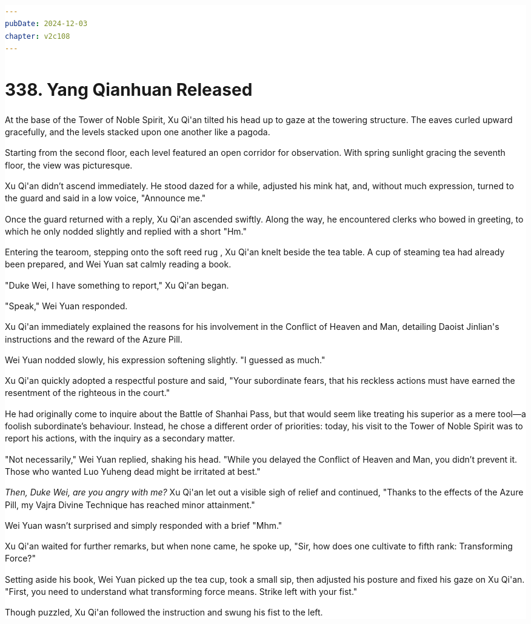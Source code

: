 ```yaml
---
pubDate: 2024-12-03
chapter: v2c108
---
```


# 338. Yang Qianhuan Released

At the base of the Tower of Noble Spirit, Xu Qi'an tilted his head up to gaze at the towering structure. The eaves curled upward gracefully, and the levels stacked upon one another like a pagoda.

Starting from the second floor, each level featured an open corridor for observation. With spring sunlight gracing the seventh floor, the view was picturesque.

Xu Qi'an didn’t ascend immediately. He stood dazed for a while, adjusted his mink hat, and, without much expression, turned to the guard and said in a low voice, "Announce me."

Once the guard returned with a reply, Xu Qi'an ascended swiftly. Along the way, he encountered clerks who bowed in greeting, to which he only nodded slightly and replied with a short "Hm."

Entering the tearoom, stepping onto the soft reed rug , Xu Qi'an knelt beside the tea table. A cup of steaming tea had already been prepared, and Wei Yuan sat calmly reading a book.

"Duke Wei, I have something to report," Xu Qi'an began.

"Speak," Wei Yuan responded.

Xu Qi'an immediately explained the reasons for his involvement in the Conflict of Heaven and Man, detailing Daoist Jinlian's instructions and the reward of the Azure Pill.

Wei Yuan nodded slowly, his expression softening slightly. "I guessed as much."

Xu Qi'an quickly adopted a respectful posture and said, "Your subordinate fears, that his reckless actions must have earned the resentment of the righteous in the court."

He had originally come to inquire about the Battle of Shanhai Pass, but that would seem like treating his superior as a mere tool—a foolish subordinate’s behaviour. Instead, he chose a different order of priorities: today, his visit to the Tower of Noble Spirit was to report his actions, with the inquiry as a secondary matter.

"Not necessarily," Wei Yuan replied, shaking his head. "While you delayed the Conflict of Heaven and Man, you didn’t prevent it. Those who wanted Luo Yuheng dead might be irritated at best."

_Then, Duke Wei, are you angry with me?_ Xu Qi'an let out a visible sigh of relief and continued, "Thanks to the effects of the Azure Pill, my Vajra Divine Technique has reached minor attainment."

Wei Yuan wasn’t surprised and simply responded with a brief "Mhm."

Xu Qi'an waited for further remarks, but when none came, he spoke up, "Sir, how does one cultivate to fifth rank: Transforming Force?"

Setting aside his book, Wei Yuan picked up the tea cup, took a small sip, then adjusted his posture and fixed his gaze on Xu Qi'an. "First, you need to understand what transforming force means. Strike left with your fist."

Though puzzled, Xu Qi'an followed the instruction and swung his fist to the left.
